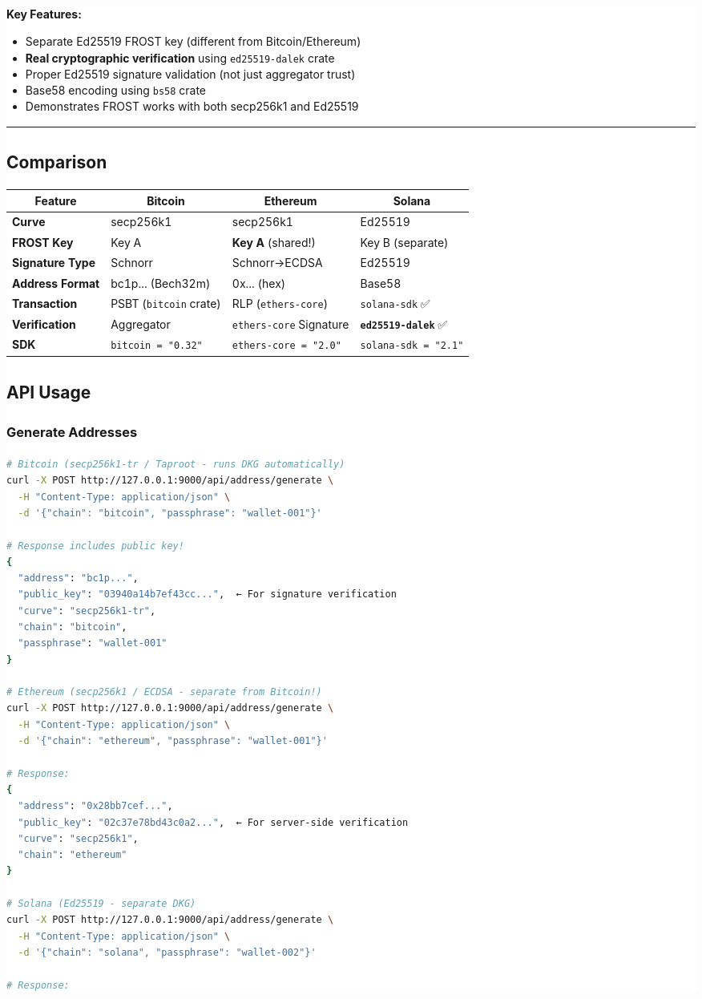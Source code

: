 **Key Features:**
- Separate Ed25519 FROST key (different from Bitcoin/Ethereum)
- **Real cryptographic verification** using `ed25519-dalek` crate
- Proper Ed25519 signature validation (not just aggregator trust)
- Base58 encoding using `bs58` crate
- Demonstrates FROST works with both secp256k1 and Ed25519

---

## Comparison

| Feature            | Bitcoin                | Ethereum                | Solana                |
| ------------------ | ---------------------- | ----------------------- | --------------------- |
| **Curve**          | secp256k1              | secp256k1               | Ed25519               |
| **FROST Key**      | Key A                  | **Key A** (shared!)     | Key B (separate)      |
| **Signature Type** | Schnorr                | Schnorr→ECDSA           | Ed25519               |
| **Address Format** | bc1p... (Bech32m)      | 0x... (hex)             | Base58                |
| **Transaction**    | PSBT (`bitcoin` crate) | RLP (`ethers-core`)     | `solana-sdk` ✅        |
| **Verification**   | Aggregator             | `ethers-core` Signature | **`ed25519-dalek`** ✅ |
| **SDK**            | `bitcoin = "0.32"`     | `ethers-core = "2.0"`   | `solana-sdk = "2.1"`  |

## API Usage

### Generate Addresses

```bash
# Bitcoin (secp256k1-tr / Taproot - runs DKG automatically)
curl -X POST http://127.0.0.1:9000/api/address/generate \
  -H "Content-Type: application/json" \
  -d '{"chain": "bitcoin", "passphrase": "wallet-001"}'

# Response includes public key!
{
  "address": "bc1p...",
  "public_key": "03940a14b7ef43cc...",  ← For signature verification
  "curve": "secp256k1-tr",
  "chain": "bitcoin",
  "passphrase": "wallet-001"
}

# Ethereum (secp256k1 / ECDSA - separate from Bitcoin!)
curl -X POST http://127.0.0.1:9000/api/address/generate \
  -H "Content-Type: application/json" \
  -d '{"chain": "ethereum", "passphrase": "wallet-001"}'

# Response:
{
  "address": "0x28bb7cef...",
  "public_key": "02c37e78bd43c0a2...",  ← For server-side verification
  "curve": "secp256k1",
  "chain": "ethereum"
}

# Solana (Ed25519 - separate DKG)
curl -X POST http://127.0.0.1:9000/api/address/generate \
  -H "Content-Type: application/json" \
  -d '{"chain": "solana", "passphrase": "wallet-002"}'

# Response:
```
